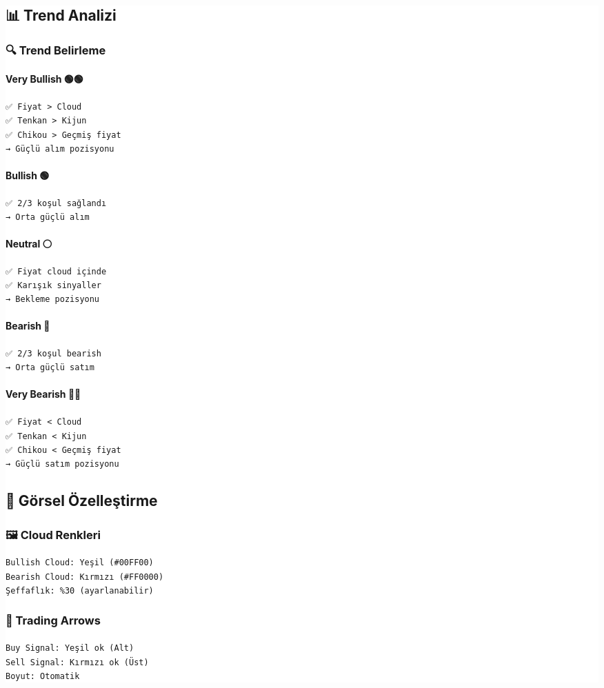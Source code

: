 ## 📊 Trend Analizi

### 🔍 Trend Belirleme

#### Very Bullish 🟢🟢
```
✅ Fiyat > Cloud
✅ Tenkan > Kijun
✅ Chikou > Geçmiş fiyat
→ Güçlü alım pozisyonu
```

#### Bullish 🟢
```
✅ 2/3 koşul sağlandı
→ Orta güçlü alım
```

#### Neutral ⚪
```
✅ Fiyat cloud içinde
✅ Karışık sinyaller
→ Bekleme pozisyonu
```

#### Bearish 🔴
```
✅ 2/3 koşul bearish
→ Orta güçlü satım
```

#### Very Bearish 🔴🔴
```
✅ Fiyat < Cloud
✅ Tenkan < Kijun  
✅ Chikou < Geçmiş fiyat
→ Güçlü satım pozisyonu
```

## 🎨 Görsel Özelleştirme

### 🖼️ Cloud Renkleri
```
Bullish Cloud: Yeşil (#00FF00)
Bearish Cloud: Kırmızı (#FF0000)
Şeffaflık: %30 (ayarlanabilir)
```

### 🏹 Trading Arrows
```
Buy Signal: Yeşil ok (Alt)
Sell Signal: Kırmızı ok (Üst)
Boyut: Otomatik
```
